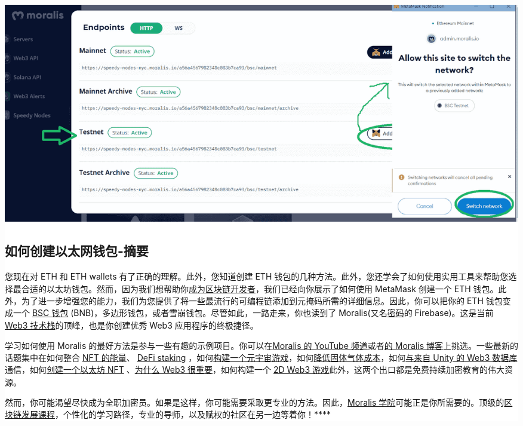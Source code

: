 ![](img/2af0afe852261914530dda42506f0ecd.png)

## 如何创建以太网钱包-摘要

您现在对 ETH 和 ETH wallets 有了正确的理解。此外，您知道创建 ETH 钱包的几种方法。此外，您还学会了如何使用实用工具来帮助您选择最合适的以太坊钱包。然而，因为我们想帮助你[成为区块链开发者](https://moralis.io/how-to-become-a-blockchain-developer/)，我们已经向你展示了如何使用 MetaMask 创建一个 ETH 钱包。此外，为了进一步增强您的能力，我们为您提供了将一些最流行的可编程链添加到元掩码所需的详细信息。因此，你可以把你的 ETH 钱包变成一个 [BSC 钱包](https://moralis.io/bsc-wallet-guide-how-to-set-up-a-binance-smart-chain-wallet/) (BNB)，多边形钱包，或者雪崩钱包。尽管如此，一路走来，你也读到了 Moralis(又名[密码](https://moralis.io/firebase-for-crypto-the-best-blockchain-firebase-alternative/)的 Firebase)。这是当前 [Web3 技术栈](https://moralis.io/exploring-the-web3-tech-stack-full-guide/)的顶峰，也是你创建优秀 Web3 应用程序的终极捷径。

学习如何使用 Moralis 的最好方法是参与一些有趣的示例项目。你可以在[Moralis 的 YouTube 频道](https://www.youtube.com/c/MoralisWeb3)或者[的 Moralis 博客](https://moralis.io/blog/)上挑选。一些最新的话题集中在如何整合 [NFT 的能量](https://moralis.io/develop-a-web3-game-with-nft-power-ups-in-9-minutes/)、 [DeFi staking](https://moralis.io/what-is-defi-staking-full-guide/) ，如何[构建一个元宇宙游戏](https://moralis.io/how-to-build-a-metaverse-game-in-25-minutes/)，如何[降低固体气体成本](https://moralis.io/how-to-reduce-solidity-gas-costs-full-guide/)，如何[与来自 Unity 的 Web3 数据库](https://moralis.io/how-to-communicate-with-a-web3-database-from-unity/)通信，如何[创建一个以太坊 NFT](https://moralis.io/how-to-create-an-ethereum-nft-full-guide/) 、[为什么 Web3 很重要](https://moralis.io/why-is-web3-important-a-beginners-guide/)，如何构建一个 [2D Web3 游戏](https://moralis.io/how-to-build-a-2d-web3-game-full-guide%ef%bf%bc/)此外，这两个出口都是免费持续加密教育的伟大资源。

然而，你可能渴望尽快成为全职加密员。如果是这样，你可能需要采取更专业的方法。因此，[Moralis 学院](https://academy.moralis.io/)可能正是你所需要的。顶级的[区块链发展课程](https://academy.moralis.io/all-courses)，个性化的学习路径，专业的导师，以及赋权的社区在另一边等着你！****